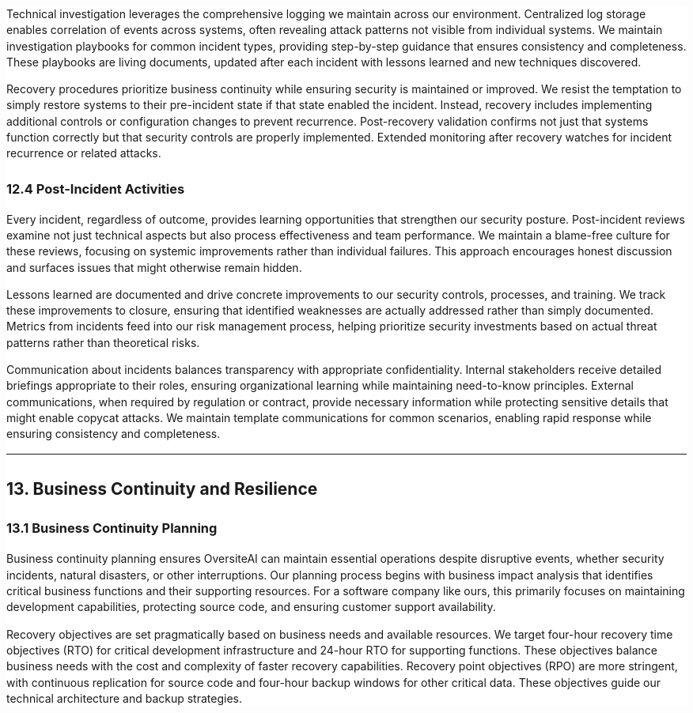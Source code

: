 Technical investigation leverages the comprehensive logging we maintain across our environment. Centralized log storage enables correlation of events across systems, often revealing attack patterns not visible from individual systems. We maintain investigation playbooks for common incident types, providing step-by-step guidance that ensures consistency and completeness. These playbooks are living documents, updated after each incident with lessons learned and new techniques discovered.

Recovery procedures prioritize business continuity while ensuring security is maintained or improved. We resist the temptation to simply restore systems to their pre-incident state if that state enabled the incident. Instead, recovery includes implementing additional controls or configuration changes to prevent recurrence. Post-recovery validation confirms not just that systems function correctly but that security controls are properly implemented. Extended monitoring after recovery watches for incident recurrence or related attacks.

### 12.4 Post-Incident Activities

Every incident, regardless of outcome, provides learning opportunities that strengthen our security posture. Post-incident reviews examine not just technical aspects but also process effectiveness and team performance. We maintain a blame-free culture for these reviews, focusing on systemic improvements rather than individual failures. This approach encourages honest discussion and surfaces issues that might otherwise remain hidden.

Lessons learned are documented and drive concrete improvements to our security controls, processes, and training. We track these improvements to closure, ensuring that identified weaknesses are actually addressed rather than simply documented. Metrics from incidents feed into our risk management process, helping prioritize security investments based on actual threat patterns rather than theoretical risks.

Communication about incidents balances transparency with appropriate confidentiality. Internal stakeholders receive detailed briefings appropriate to their roles, ensuring organizational learning while maintaining need-to-know principles. External communications, when required by regulation or contract, provide necessary information while protecting sensitive details that might enable copycat attacks. We maintain template communications for common scenarios, enabling rapid response while ensuring consistency and completeness.

---

## 13. Business Continuity and Resilience

### 13.1 Business Continuity Planning

Business continuity planning ensures OversiteAI can maintain essential operations despite disruptive events, whether security incidents, natural disasters, or other interruptions. Our planning process begins with business impact analysis that identifies critical business functions and their supporting resources. For a software company like ours, this primarily focuses on maintaining development capabilities, protecting source code, and ensuring customer support availability.

Recovery objectives are set pragmatically based on business needs and available resources. We target four-hour recovery time objectives (RTO) for critical development infrastructure and 24-hour RTO for supporting functions. These objectives balance business needs with the cost and complexity of faster recovery capabilities. Recovery point objectives (RPO) are more stringent, with continuous replication for source code and four-hour backup windows for other critical data. These objectives guide our technical architecture and backup strategies.
